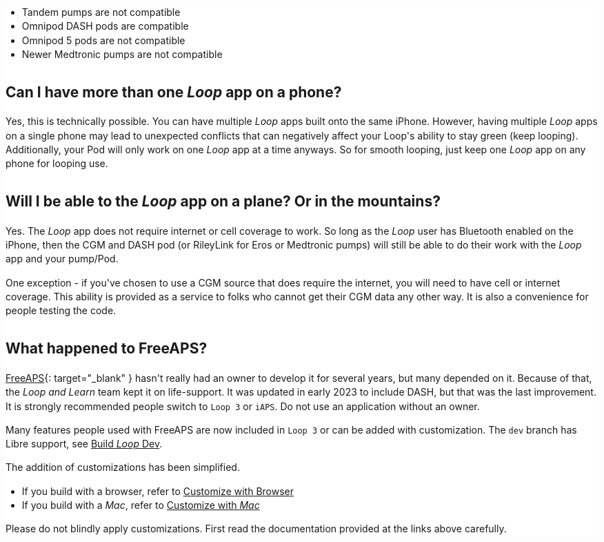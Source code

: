 * Tandem pumps are not compatible
* Omnipod DASH pods are compatible
* Omnipod 5 pods are not compatible
* Newer Medtronic pumps are not compatible

## Can I have more than one *Loop* app on a phone?

Yes, this is technically possible. You can have multiple *Loop* apps built onto the same iPhone. However, having multiple *Loop* apps on a single phone may lead to unexpected conflicts that can negatively affect your Loop's ability to stay green (keep looping). Additionally, your Pod will only work on one *Loop* app at a time anyways. So for smooth looping, just keep one *Loop* app on any phone for looping use.

## Will I be able to the *Loop* app on a plane? Or in the mountains?

Yes. The *Loop* app does not require internet or cell coverage to work. So long as the *Loop* user has Bluetooth enabled on the iPhone, then the CGM and DASH pod (or RileyLink for Eros or Medtronic pumps) will still be able to do their work with the *Loop* app and your pump/Pod.

One exception - if you've chosen to use a CGM source that does require the internet, you will need to have cell or internet coverage. This ability is provided as a service to folks who cannot get their CGM data any other way. It is also a convenience for people testing the code.

## What happened to FreeAPS?

[FreeAPS](https://www.loopandlearn.org/freeapsdoc){: target="_blank" } hasn't really had an owner to develop it for several years, but many depended on it. Because of that, the *Loop and Learn* team kept it on life-support. It was updated in early 2023 to include DASH, but that was the last improvement. It is strongly recommended people switch to `Loop 3` or `iAPS`. Do not use an application without an owner.

Many features people used with FreeAPS are now included in `Loop 3` or can be added with customization. The `dev` branch has Libre support, see [Build *Loop* Dev](../version/build-dev.md).

The addition of customizations has been simplified.

* If you build with a browser, refer to [Customize with Browser](../gh-actions/custom-browser.md)
* If you build with a *Mac*, refer to [Customize with *Mac*](../build/custom-mac.md)

Please do not blindly apply customizations. First read the documentation provided at the links above carefully.